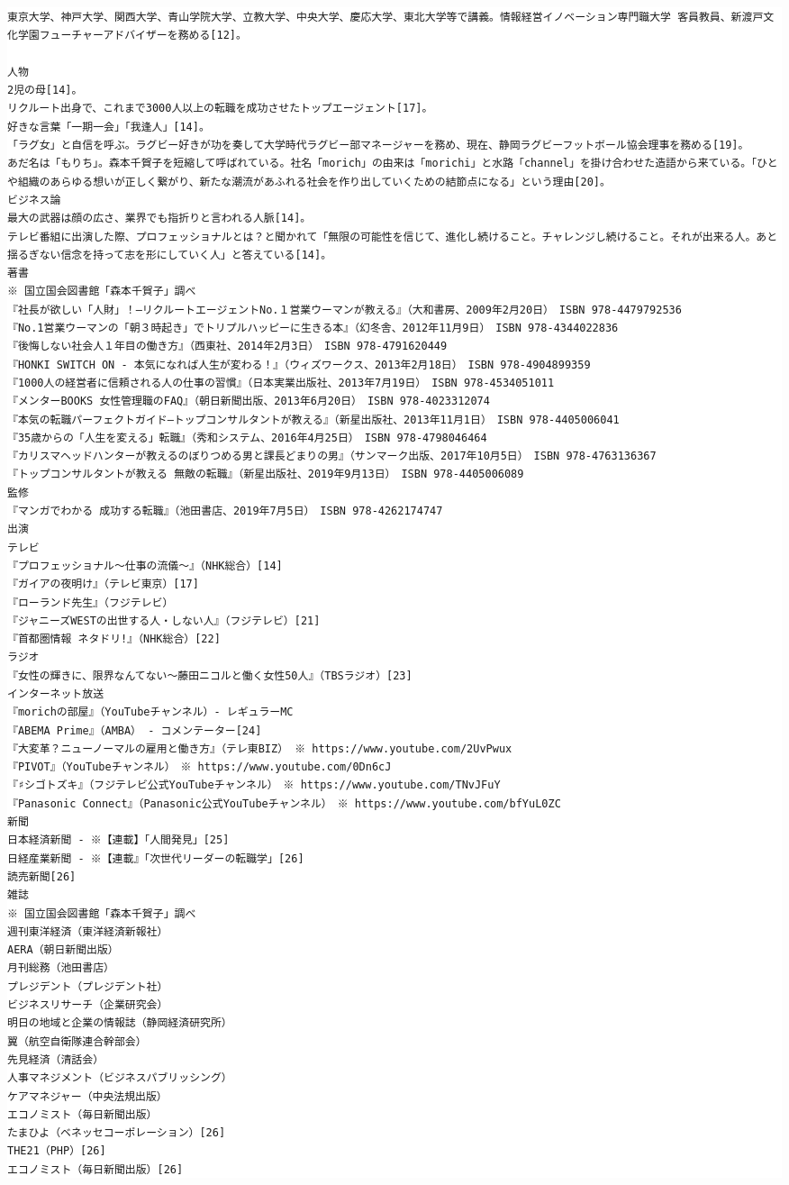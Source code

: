 ```
東京大学、神戸大学、関西大学、青山学院大学、立教大学、中央大学、慶応大学、東北大学等で講義。情報経営イノベーション専門職大学 客員教員、新渡戸文化学園フューチャーアドバイザーを務める[12]。

人物
2児の母[14]。
リクルート出身で、これまで3000人以上の転職を成功させたトップエージェント[17]。
好きな言葉「一期一会」「我逢人」[14]。
「ラグ女」と自信を呼ぶ。ラグビー好きが功を奏して大学時代ラグビー部マネージャーを務め、現在、静岡ラグビーフットボール協会理事を務める[19]。
あだ名は「もりち」。森本千賀子を短縮して呼ばれている。社名「morich」の由来は「morichi」と水路「channel」を掛け合わせた造語から来ている。「ひとや組織のあらゆる想いが正しく繋がり、新たな潮流があふれる社会を作り出していくための結節点になる」という理由[20]。
ビジネス論
最大の武器は顔の広さ、業界でも指折りと言われる人脈[14]。
テレビ番組に出演した際、プロフェッショナルとは？と聞かれて「無限の可能性を信じて、進化し続けること。チャレンジし続けること。それが出来る人。あと揺るぎない信念を持って志を形にしていく人」と答えている[14]。
著書
※ 国立国会図書館「森本千賀子」調べ
『社長が欲しい「人財」！―リクルートエージェントNo.１営業ウーマンが教える』（大和書房、2009年2月20日）　ISBN 978-4479792536
『No.1営業ウーマンの「朝３時起き」でトリプルハッピーに生きる本』（幻冬舎、2012年11月9日）　ISBN 978-4344022836
『後悔しない社会人１年目の働き方』（西東社、2014年2月3日）　ISBN 978-4791620449
『HONKI SWITCH ON - 本気になれば人生が変わる！』（ウィズワークス、2013年2月18日）　ISBN 978-4904899359
『1000人の経営者に信頼される人の仕事の習慣』（日本実業出版社、2013年7月19日）　ISBN 978-4534051011
『メンターBOOKS 女性管理職のFAQ』（朝日新聞出版、2013年6月20日）　ISBN 978-4023312074
『本気の転職パーフェクトガイド―トップコンサルタントが教える』（新星出版社、2013年11月1日）　ISBN 978-4405006041
『35歳からの「人生を変える」転職』（秀和システム、2016年4月25日）　ISBN 978-4798046464
『カリスマヘッドハンターが教えるのぼりつめる男と課長どまりの男』（サンマーク出版、2017年10月5日）　ISBN 978-4763136367
『トップコンサルタントが教える 無敵の転職』（新星出版社、2019年9月13日）　ISBN 978-4405006089
監修
『マンガでわかる 成功する転職』（池田書店、2019年7月5日）　ISBN 978-4262174747
出演
テレビ
『プロフェッショナル～仕事の流儀～』（NHK総合）[14]
『ガイアの夜明け』（テレビ東京）[17]
『ローランド先生』（フジテレビ）
『ジャニーズWESTの出世する人・しない人』（フジテレビ）[21]
『首都圏情報 ネタドリ!』（NHK総合）[22]
ラジオ
『女性の輝きに、限界なんてない～藤田ニコルと働く女性50人』（TBSラジオ）[23]
インターネット放送
『morichの部屋』（YouTubeチャンネル）- レギュラーMC
『ABEMA Prime』（AMBA） - コメンテーター[24]
『大変革？ニューノーマルの雇用と働き方』（テレ東BIZ） ※ https://www.youtube.com/2UvPwux
『PIVOT』（YouTubeチャンネル）　※ https://www.youtube.com/0Dn6cJ
『♯シゴトズキ』（フジテレビ公式YouTubeチャンネル）　※ https://www.youtube.com/TNvJFuY
『Panasonic Connect』（Panasonic公式YouTubeチャンネル）　※ https://www.youtube.com/bfYuL0ZC
新聞
日本経済新聞 - ※【連載】「人間発見」[25]
日経産業新聞 - ※【連載』「次世代リーダーの転職学」[26]
読売新聞[26]
雑誌
※ 国立国会図書館「森本千賀子」調べ
週刊東洋経済（東洋経済新報社）
AERA（朝日新聞出版）
月刊総務（池田書店）
プレジデント（プレジデント社）
ビジネスリサーチ（企業研究会）
明日の地域と企業の情報誌（静岡経済研究所）
翼（航空自衛隊連合幹部会）
先見経済（清話会）
人事マネジメント（ビジネスパブリッシング）
ケアマネジャー（中央法規出版）
エコノミスト（毎日新聞出版）
たまひよ（ベネッセコーポレーション）[26]
THE21（PHP）[26]
エコノミスト（毎日新聞出版）[26]
```